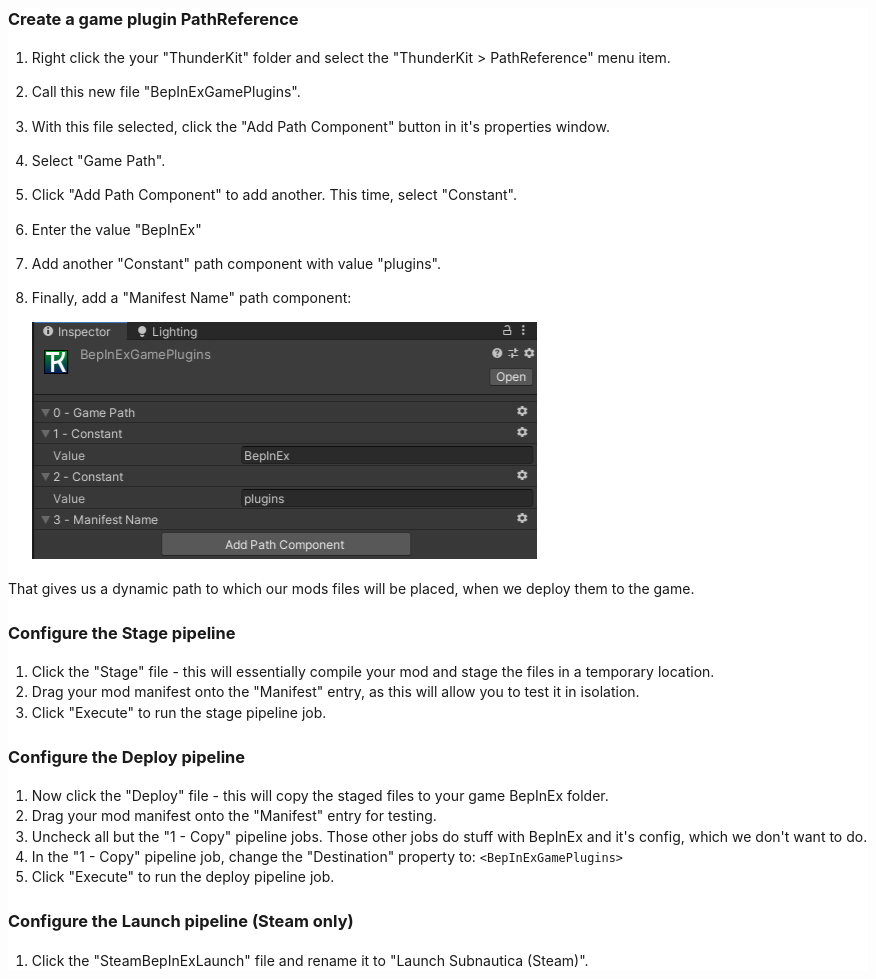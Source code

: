 ### Create a game plugin PathReference

1. Right click the your "ThunderKit" folder and select the "ThunderKit > PathReference" menu item.

2. Call this new file "BepInExGamePlugins".

3. With this file selected, click the "Add Path Component" button in it's properties window.

4. Select "Game Path".

5. Click "Add Path Component" to add another. This time, select "Constant".

6. Enter the value "BepInEx"

7. Add another "Constant" path component with value "plugins".

8. Finally, add a "Manifest Name" path component:

   ![](.\media\bepinexpluginpathreference.png)

That gives us a dynamic path to which our mods files will be placed, when we deploy them to the game.

### Configure the Stage pipeline

1. Click the "Stage" file - this will essentially compile your mod and stage the files in a temporary location.
2. Drag your mod manifest onto the "Manifest" entry, as this will allow you to test it in isolation.
3. Click "Execute" to run the stage pipeline job.

### Configure the Deploy pipeline

1. Now click the "Deploy" file - this will copy the staged files to your game BepInEx folder.
2. Drag your mod manifest onto the "Manifest" entry for testing.
3. Uncheck all but the "1 - Copy" pipeline jobs. Those other jobs do stuff with BepInEx and it's config, which we don't want to do.
4. In the "1 - Copy" pipeline job, change the "Destination" property to: `<BepInExGamePlugins>`
5. Click "Execute" to run the deploy pipeline job.

### Configure the Launch pipeline (Steam only)

1. Click the "SteamBepInExLaunch" file and rename it to "Launch Subnautica (Steam)".
